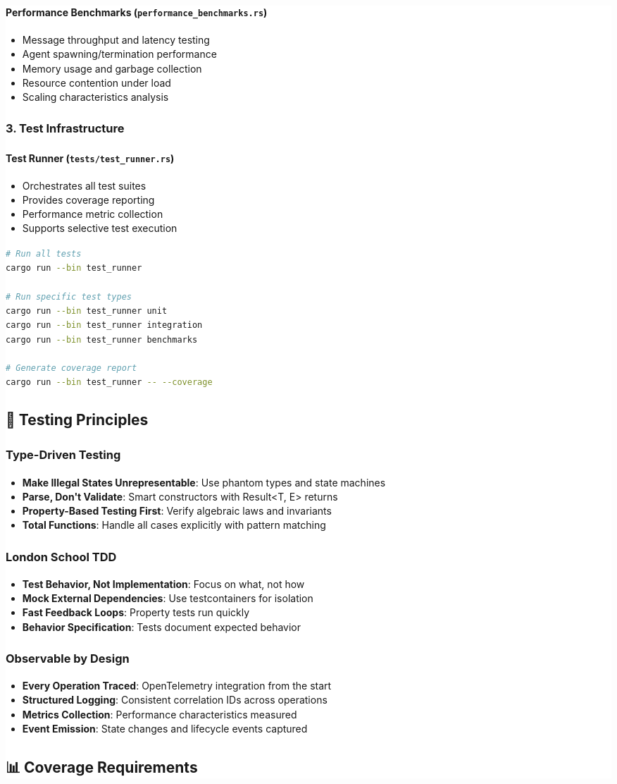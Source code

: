 #### Performance Benchmarks (`performance_benchmarks.rs`)
- Message throughput and latency testing
- Agent spawning/termination performance
- Memory usage and garbage collection
- Resource contention under load
- Scaling characteristics analysis

### 3. **Test Infrastructure**

#### Test Runner (`tests/test_runner.rs`)
- Orchestrates all test suites
- Provides coverage reporting
- Performance metric collection
- Supports selective test execution
```bash
# Run all tests
cargo run --bin test_runner

# Run specific test types
cargo run --bin test_runner unit
cargo run --bin test_runner integration
cargo run --bin test_runner benchmarks

# Generate coverage report
cargo run --bin test_runner -- --coverage
```

## 🎯 Testing Principles

### Type-Driven Testing
- **Make Illegal States Unrepresentable**: Use phantom types and state machines
- **Parse, Don't Validate**: Smart constructors with Result<T, E> returns
- **Property-Based Testing First**: Verify algebraic laws and invariants
- **Total Functions**: Handle all cases explicitly with pattern matching

### London School TDD
- **Test Behavior, Not Implementation**: Focus on what, not how
- **Mock External Dependencies**: Use testcontainers for isolation
- **Fast Feedback Loops**: Property tests run quickly
- **Behavior Specification**: Tests document expected behavior

### Observable by Design
- **Every Operation Traced**: OpenTelemetry integration from the start
- **Structured Logging**: Consistent correlation IDs across operations  
- **Metrics Collection**: Performance characteristics measured
- **Event Emission**: State changes and lifecycle events captured

## 📊 Coverage Requirements

